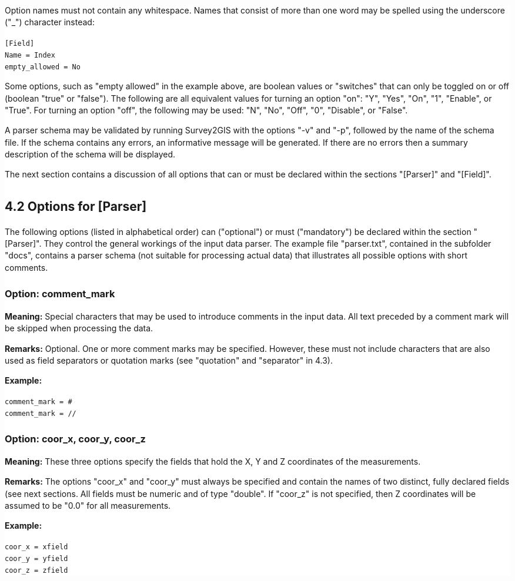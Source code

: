 Option names must not contain any whitespace. Names that consist of more than one word may be spelled using the underscore ("_") character instead:

```
[Field]
Name = Index
empty_allowed = No
```

Some options, such as "empty allowed" in the example above, are boolean values or "switches" that can only be toggled on or off (boolean "true" or "false"). The following are all equivalent values for turning an option "on": "Y", "Yes", "On", "1", "Enable", or "True". For turning an option "off", the following may be used: "N", "No", "Off", "0", "Disable", or "False".

A parser schema may be validated by running Survey2GIS with the options "-v" and "-p", followed by the name of the schema file. If the schema contains any errors, an informative message will be generated. If there are no errors then a summary description of the schema will be displayed.

The next section contains a discussion of all options that can or must be declared within the sections "[Parser]" and "[Field]".

## 4.2 Options for [Parser]

The following options (listed in alphabetical order) can ("optional") or must ("mandatory") be declared within the section "[Parser]". They control the general workings of the input data parser. The example file "parser.txt", contained in the subfolder "docs", contains a parser schema (not suitable for processing actual data) that illustrates all possible options with short comments.

### Option: comment_mark
**Meaning:** Special characters that may be used to introduce comments in the input data. All text preceded by a comment mark will be skipped when processing the data.

**Remarks:** Optional. One or more comment marks may be specified. However, these must not include characters that are also used as field separators or quotation marks (see "quotation" and "separator" in 4.3).

**Example:**
```
comment_mark = #
comment_mark = //
```

### Option: coor_x, coor_y, coor_z
**Meaning:** These three options specify the fields that hold the X, Y and Z coordinates of the measurements.

**Remarks:** The options "coor_x" and "coor_y" must always be specified and contain the names of two distinct, fully declared fields (see next sections. All fields must be numeric and of type "double". If "coor_z" is not specified, then Z coordinates will be assumed to be "0.0" for all measurements.

**Example:**
```
coor_x = xfield
coor_y = yfield
coor_z = zfield
```
